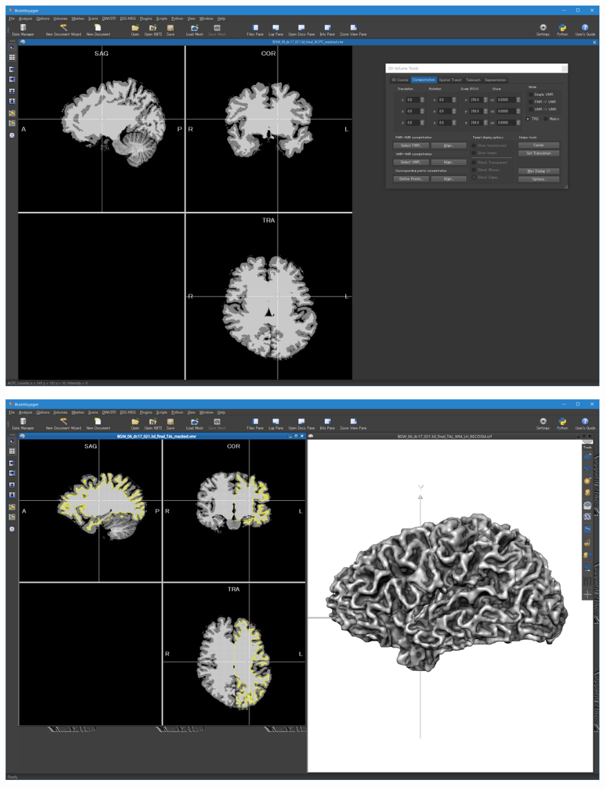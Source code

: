 ![Masking](images/Freesurfer_masked_VMR.png)  

![Masking](images/Freesurfer_cortical_reconstruction.png)  

